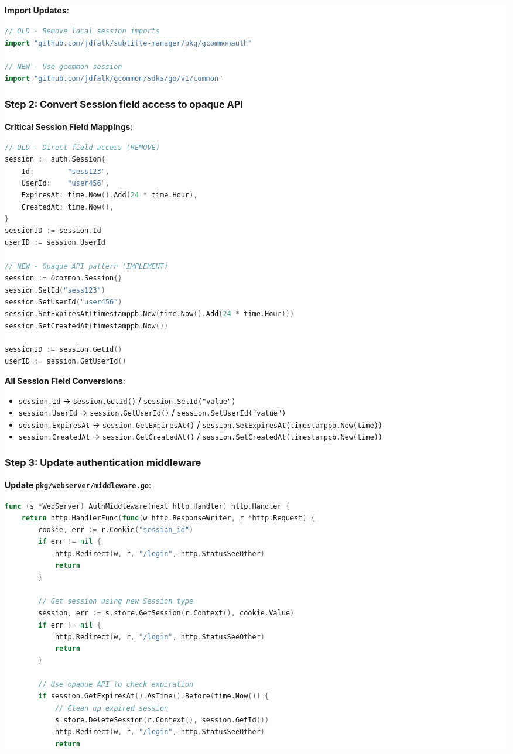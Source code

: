 **Import Updates**:
```go
// OLD - Remove local session imports
import "github.com/jdfalk/subtitle-manager/pkg/gcommonauth"

// NEW - Use gcommon session
import "github.com/jdfalk/gcommon/sdks/go/v1/common"
```

### Step 2: Convert Session field access to opaque API

**Critical Session Field Mappings**:
```go
// OLD - Direct field access (REMOVE)
session := auth.Session{
    Id:        "sess123",
    UserId:    "user456", 
    ExpiresAt: time.Now().Add(24 * time.Hour),
    CreatedAt: time.Now(),
}
sessionID := session.Id
userID := session.UserId

// NEW - Opaque API pattern (IMPLEMENT)
session := &common.Session{}
session.SetId("sess123")
session.SetUserId("user456")
session.SetExpiresAt(timestamppb.New(time.Now().Add(24 * time.Hour)))
session.SetCreatedAt(timestamppb.Now())

sessionID := session.GetId()
userID := session.GetUserId()
```

**All Session Field Conversions**:
- `session.Id` → `session.GetId()` / `session.SetId("value")`
- `session.UserId` → `session.GetUserId()` / `session.SetUserId("value")`
- `session.ExpiresAt` → `session.GetExpiresAt()` / `session.SetExpiresAt(timestamppb.New(time))`
- `session.CreatedAt` → `session.GetCreatedAt()` / `session.SetCreatedAt(timestamppb.New(time))`

### Step 3: Update authentication middleware

**Update `pkg/webserver/middleware.go`**:

```go
func (s *WebServer) AuthMiddleware(next http.Handler) http.Handler {
    return http.HandlerFunc(func(w http.ResponseWriter, r *http.Request) {
        cookie, err := r.Cookie("session_id")
        if err != nil {
            http.Redirect(w, r, "/login", http.StatusSeeOther)
            return
        }

        // Get session using new Session type
        session, err := s.store.GetSession(r.Context(), cookie.Value)
        if err != nil {
            http.Redirect(w, r, "/login", http.StatusSeeOther)
            return
        }

        // Use opaque API to check expiration
        if session.GetExpiresAt().AsTime().Before(time.Now()) {
            // Clean up expired session
            s.store.DeleteSession(r.Context(), session.GetId())
            http.Redirect(w, r, "/login", http.StatusSeeOther)
            return
```